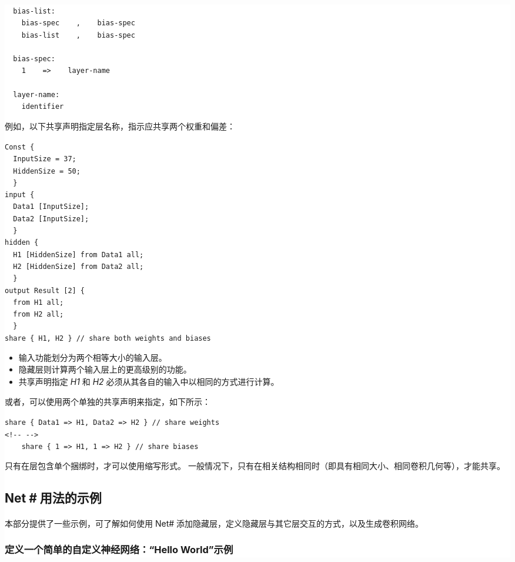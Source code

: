```Net#
  bias-list:
    bias-spec    ,    bias-spec
    bias-list    ,    bias-spec

  bias-spec:
    1    =>    layer-name

  layer-name:
    identifier
```

例如，以下共享声明指定层名称，指示应共享两个权重和偏差：

```Net#
Const {
  InputSize = 37;
  HiddenSize = 50;
  }
input {
  Data1 [InputSize];
  Data2 [InputSize];
  }
hidden {
  H1 [HiddenSize] from Data1 all;
  H2 [HiddenSize] from Data2 all;
  }
output Result [2] {
  from H1 all;
  from H2 all;
  }
share { H1, H2 } // share both weights and biases
```

+ 输入功能划分为两个相等大小的输入层。
+ 隐藏层则计算两个输入层上的更高级别的功能。
+ 共享声明指定 *H1* 和 *H2* 必须从其各自的输入中以相同的方式进行计算。

或者，可以使用两个单独的共享声明来指定，如下所示：

```Net#
share { Data1 => H1, Data2 => H2 } // share weights
<!-- -->
    share { 1 => H1, 1 => H2 } // share biases
```

只有在层包含单个捆绑时，才可以使用缩写形式。 一般情况下，只有在相关结构相同时（即具有相同大小、相同卷积几何等），才能共享。

## <a name="examples-of-net-usage"></a>Net # 用法的示例

本部分提供了一些示例，可了解如何使用 Net# 添加隐藏层，定义隐藏层与其它层交互的方式，以及生成卷积网络。

### <a name="define-a-simple-custom-neural-network-hello-world-example"></a>定义一个简单的自定义神经网络：“Hello World”示例
